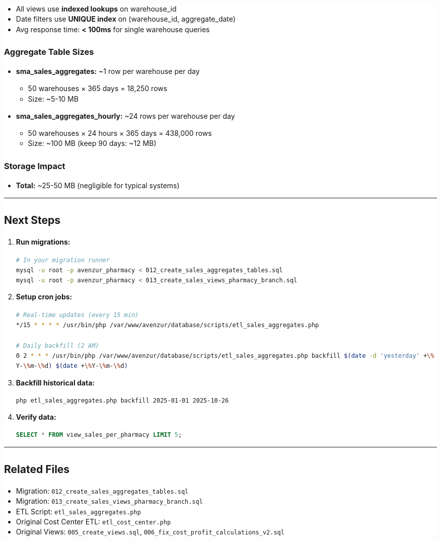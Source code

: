 - All views use **indexed lookups** on warehouse_id
- Date filters use **UNIQUE index** on (warehouse_id, aggregate_date)
- Avg response time: **< 100ms** for single warehouse queries

### Aggregate Table Sizes

- **sma_sales_aggregates:** ~1 row per warehouse per day

  - 50 warehouses × 365 days = 18,250 rows
  - Size: ~5-10 MB

- **sma_sales_aggregates_hourly:** ~24 rows per warehouse per day
  - 50 warehouses × 24 hours × 365 days = 438,000 rows
  - Size: ~100 MB (keep 90 days: ~12 MB)

### Storage Impact

- **Total:** ~25-50 MB (negligible for typical systems)

---

## Next Steps

1. **Run migrations:**

   ```bash
   # In your migration runner
   mysql -u root -p avenzur_pharmacy < 012_create_sales_aggregates_tables.sql
   mysql -u root -p avenzur_pharmacy < 013_create_sales_views_pharmacy_branch.sql
   ```

2. **Setup cron jobs:**

   ```bash
   # Real-time updates (every 15 min)
   */15 * * * * /usr/bin/php /var/www/avenzur/database/scripts/etl_sales_aggregates.php

   # Daily backfill (2 AM)
   0 2 * * * /usr/bin/php /var/www/avenzur/database/scripts/etl_sales_aggregates.php backfill $(date -d 'yesterday' +\%Y-\%m-\%d) $(date +\%Y-\%m-\%d)
   ```

3. **Backfill historical data:**

   ```bash
   php etl_sales_aggregates.php backfill 2025-01-01 2025-10-26
   ```

4. **Verify data:**
   ```sql
   SELECT * FROM view_sales_per_pharmacy LIMIT 5;
   ```

---

## Related Files

- Migration: `012_create_sales_aggregates_tables.sql`
- Migration: `013_create_sales_views_pharmacy_branch.sql`
- ETL Script: `etl_sales_aggregates.php`
- Original Cost Center ETL: `etl_cost_center.php`
- Original Views: `005_create_views.sql`, `006_fix_cost_profit_calculations_v2.sql`

